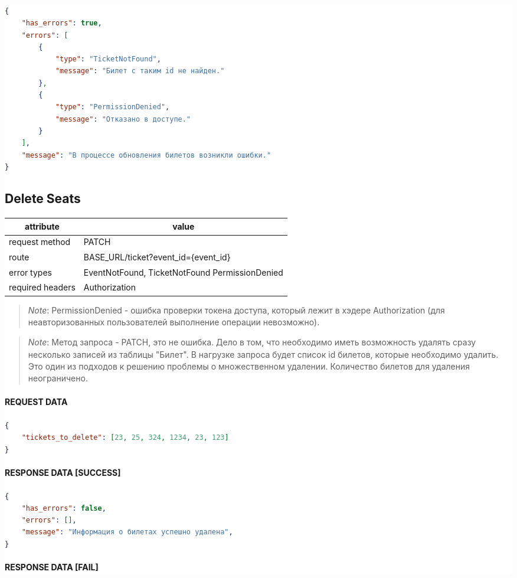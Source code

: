 ```json
{
    "has_errors": true,
    "errors": [
        {
            "type": "TicketNotFound",
            "message": "Билет с таким id не найден."
        },
        {
            "type": "PermissionDenied",
            "message": "Отказано в доступе."
        }
    ],
    "message": "В процессе обновления билетов возникли ошибки."
}
```

## Delete Seats

|attribute        |value         	      |
|----------------	|-------------------	|
| request method 	| PATCH |
| route          	| BASE_URL/ticket?event_id={event_id}|
| error types    	| EventNotFound, TicketNotFound PermissionDenied |
| required headers  | Authorization         |

>*Note*: PermissionDenied - ошибка проверки токена доступа, который лежит в хэдере Authorization (для неавторизованных пользователей выполнение операции невозможно).

>*Note*: Метод запроса - PATCH, это не ошибка. Дело в том, что необходимо иметь возможность удалять сразу несколько записей из таблицы "Билет". В нагрузке запроса будет список id билетов, которые необходимо удалить. Это один из подходов к решению проблемы о множественном удалении. Количество билетов для удаления неограничено.

#### REQUEST DATA

```json
{
    "tickets_to_delete": [23, 25, 324, 1234, 23, 123]
}
```

#### RESPONSE DATA [SUCCESS]

```json
{
    "has_errors": false,
    "errors": [],
    "message": "Информация о билетах успешно удалена",
}
```
#### RESPONSE DATA [FAIL]
